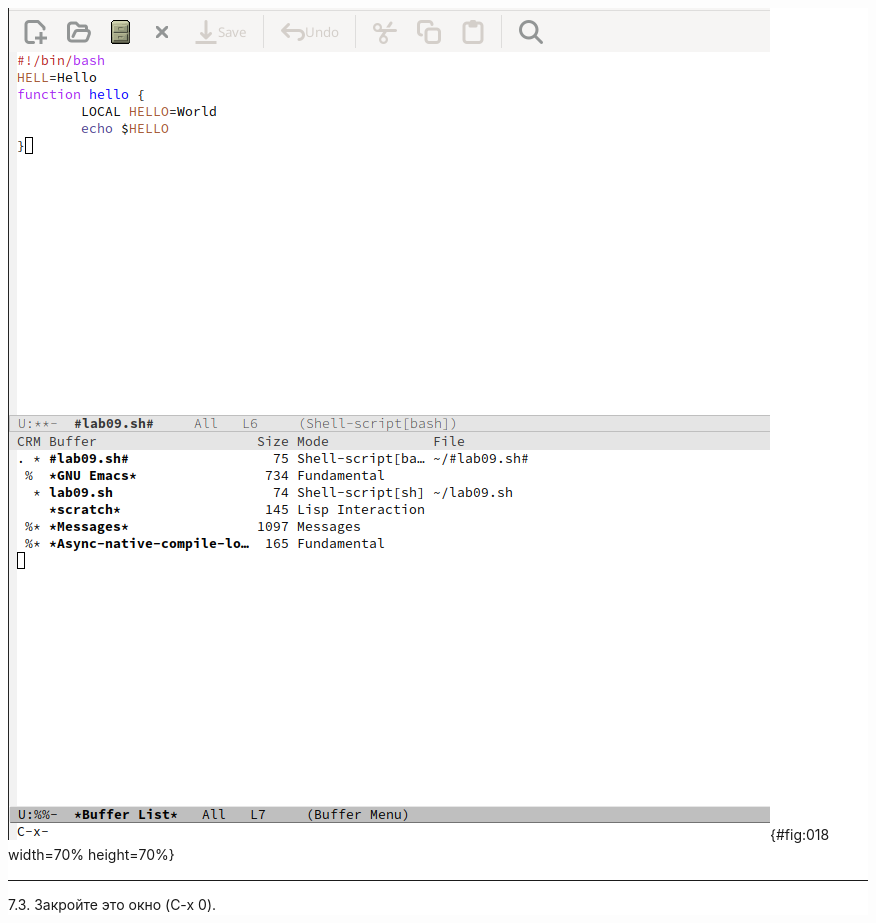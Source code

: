 ![Перемещение между буферами](image/18.png){#fig:018 width=70% height=70%}

---

7.3. Закройте это окно (C-x 0).
